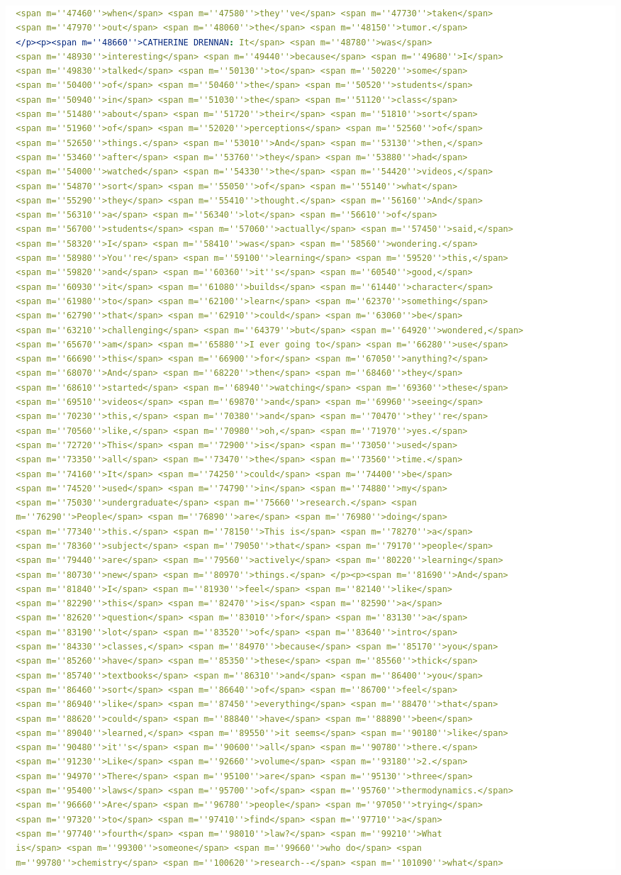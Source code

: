 ```yaml
  <span m=''47460''>when</span> <span m=''47580''>they''ve</span> <span m=''47730''>taken</span>
  <span m=''47970''>out</span> <span m=''48060''>the</span> <span m=''48150''>tumor.</span>
  </p><p><span m=''48660''>CATHERINE DRENNAN: It</span> <span m=''48780''>was</span>
  <span m=''48930''>interesting</span> <span m=''49440''>because</span> <span m=''49680''>I</span>
  <span m=''49830''>talked</span> <span m=''50130''>to</span> <span m=''50220''>some</span>
  <span m=''50400''>of</span> <span m=''50460''>the</span> <span m=''50520''>students</span>
  <span m=''50940''>in</span> <span m=''51030''>the</span> <span m=''51120''>class</span>
  <span m=''51480''>about</span> <span m=''51720''>their</span> <span m=''51810''>sort</span>
  <span m=''51960''>of</span> <span m=''52020''>perceptions</span> <span m=''52560''>of</span>
  <span m=''52650''>things.</span> <span m=''53010''>And</span> <span m=''53130''>then,</span>
  <span m=''53460''>after</span> <span m=''53760''>they</span> <span m=''53880''>had</span>
  <span m=''54000''>watched</span> <span m=''54330''>the</span> <span m=''54420''>videos,</span>
  <span m=''54870''>sort</span> <span m=''55050''>of</span> <span m=''55140''>what</span>
  <span m=''55290''>they</span> <span m=''55410''>thought.</span> <span m=''56160''>And</span>
  <span m=''56310''>a</span> <span m=''56340''>lot</span> <span m=''56610''>of</span>
  <span m=''56700''>students</span> <span m=''57060''>actually</span> <span m=''57450''>said,</span>
  <span m=''58320''>I</span> <span m=''58410''>was</span> <span m=''58560''>wondering.</span>
  <span m=''58980''>You''re</span> <span m=''59100''>learning</span> <span m=''59520''>this,</span>
  <span m=''59820''>and</span> <span m=''60360''>it''s</span> <span m=''60540''>good,</span>
  <span m=''60930''>it</span> <span m=''61080''>builds</span> <span m=''61440''>character</span>
  <span m=''61980''>to</span> <span m=''62100''>learn</span> <span m=''62370''>something</span>
  <span m=''62790''>that</span> <span m=''62910''>could</span> <span m=''63060''>be</span>
  <span m=''63210''>challenging</span> <span m=''64379''>but</span> <span m=''64920''>wondered,</span>
  <span m=''65670''>am</span> <span m=''65880''>I ever going to</span> <span m=''66280''>use</span>
  <span m=''66690''>this</span> <span m=''66900''>for</span> <span m=''67050''>anything?</span>
  <span m=''68070''>And</span> <span m=''68220''>then</span> <span m=''68460''>they</span>
  <span m=''68610''>started</span> <span m=''68940''>watching</span> <span m=''69360''>these</span>
  <span m=''69510''>videos</span> <span m=''69870''>and</span> <span m=''69960''>seeing</span>
  <span m=''70230''>this,</span> <span m=''70380''>and</span> <span m=''70470''>they''re</span>
  <span m=''70560''>like,</span> <span m=''70980''>oh,</span> <span m=''71970''>yes.</span>
  <span m=''72720''>This</span> <span m=''72900''>is</span> <span m=''73050''>used</span>
  <span m=''73350''>all</span> <span m=''73470''>the</span> <span m=''73560''>time.</span>
  <span m=''74160''>It</span> <span m=''74250''>could</span> <span m=''74400''>be</span>
  <span m=''74520''>used</span> <span m=''74790''>in</span> <span m=''74880''>my</span>
  <span m=''75030''>undergraduate</span> <span m=''75660''>research.</span> <span
  m=''76290''>People</span> <span m=''76890''>are</span> <span m=''76980''>doing</span>
  <span m=''77340''>this.</span> <span m=''78150''>This is</span> <span m=''78270''>a</span>
  <span m=''78360''>subject</span> <span m=''79050''>that</span> <span m=''79170''>people</span>
  <span m=''79440''>are</span> <span m=''79560''>actively</span> <span m=''80220''>learning</span>
  <span m=''80730''>new</span> <span m=''80970''>things.</span> </p><p><span m=''81690''>And</span>
  <span m=''81840''>I</span> <span m=''81930''>feel</span> <span m=''82140''>like</span>
  <span m=''82290''>this</span> <span m=''82470''>is</span> <span m=''82590''>a</span>
  <span m=''82620''>question</span> <span m=''83010''>for</span> <span m=''83130''>a</span>
  <span m=''83190''>lot</span> <span m=''83520''>of</span> <span m=''83640''>intro</span>
  <span m=''84330''>classes,</span> <span m=''84970''>because</span> <span m=''85170''>you</span>
  <span m=''85260''>have</span> <span m=''85350''>these</span> <span m=''85560''>thick</span>
  <span m=''85740''>textbooks</span> <span m=''86310''>and</span> <span m=''86400''>you</span>
  <span m=''86460''>sort</span> <span m=''86640''>of</span> <span m=''86700''>feel</span>
  <span m=''86940''>like</span> <span m=''87450''>everything</span> <span m=''88470''>that</span>
  <span m=''88620''>could</span> <span m=''88840''>have</span> <span m=''88890''>been</span>
  <span m=''89040''>learned,</span> <span m=''89550''>it seems</span> <span m=''90180''>like</span>
  <span m=''90480''>it''s</span> <span m=''90600''>all</span> <span m=''90780''>there.</span>
  <span m=''91230''>Like</span> <span m=''92660''>volume</span> <span m=''93180''>2.</span>
  <span m=''94970''>There</span> <span m=''95100''>are</span> <span m=''95130''>three</span>
  <span m=''95400''>laws</span> <span m=''95700''>of</span> <span m=''95760''>thermodynamics.</span>
  <span m=''96660''>Are</span> <span m=''96780''>people</span> <span m=''97050''>trying</span>
  <span m=''97320''>to</span> <span m=''97410''>find</span> <span m=''97710''>a</span>
  <span m=''97740''>fourth</span> <span m=''98010''>law?</span> <span m=''99210''>What
  is</span> <span m=''99300''>someone</span> <span m=''99660''>who do</span> <span
  m=''99780''>chemistry</span> <span m=''100620''>research--</span> <span m=''101090''>what</span>
```